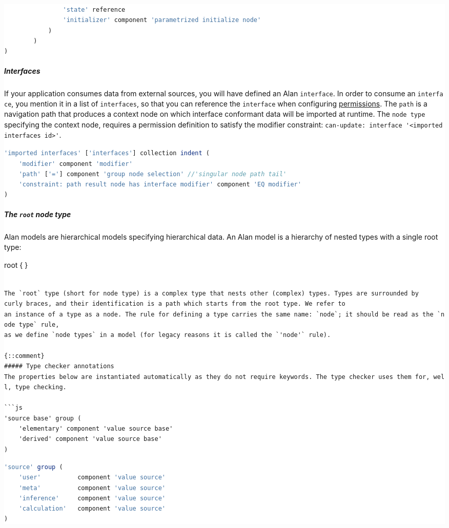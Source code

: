 ```js
				'state' reference
				'initializer' component 'parametrized initialize node'
			)
		)
)
```
##### Interfaces
If your application consumes data from external sources, you will have defined an Alan `interface`.
In order to consume an `interface`, you mention it in a list of `interfaces`, so that you can reference the `interface` when configuring [permissions](#permissions-and-todos).
The `path` is a navigation path that produces a context node on which interface conformant data will be imported at runtime.
The `node type` specifying the context node, requires a permission definition to satisfy the modifier constraint: `can-update: interface '<imported interfaces id>'`.

```js
'imported interfaces' ['interfaces'] collection indent (
	'modifier' component 'modifier'
	'path' ['='] component 'group node selection' //'singular node path tail'
	'constraint: path result node has interface modifier' component 'EQ modifier'
)
```
##### The `root` node type
Alan models are hierarchical models specifying hierarchical data.
An Alan model is a hierarchy of nested types with a single root type:
> ```js
root { }
```

The `root` type (short for node type) is a complex type that nests other (complex) types. Types are surrounded by
curly braces, and their identification is a path which starts from the root type. We refer to
an instance of a type as a node. The rule for defining a type carries the same name: `node`; it should be read as the `node type` rule,
as we define `node types` in a model (for legacy reasons it is called the `'node'` rule).

{::comment}
##### Type checker annotations
The properties below are instantiated automatically as they do not require keywords. The type checker uses them for, well, type checking.

```js
'source base' group (
	'elementary' component 'value source base'
	'derived' component 'value source base'
)
```

```js
'source' group (
	'user'			component 'value source'
	'meta'			component 'value source'
	'inference'		component 'value source'
	'calculation'	component 'value source'
)
```
